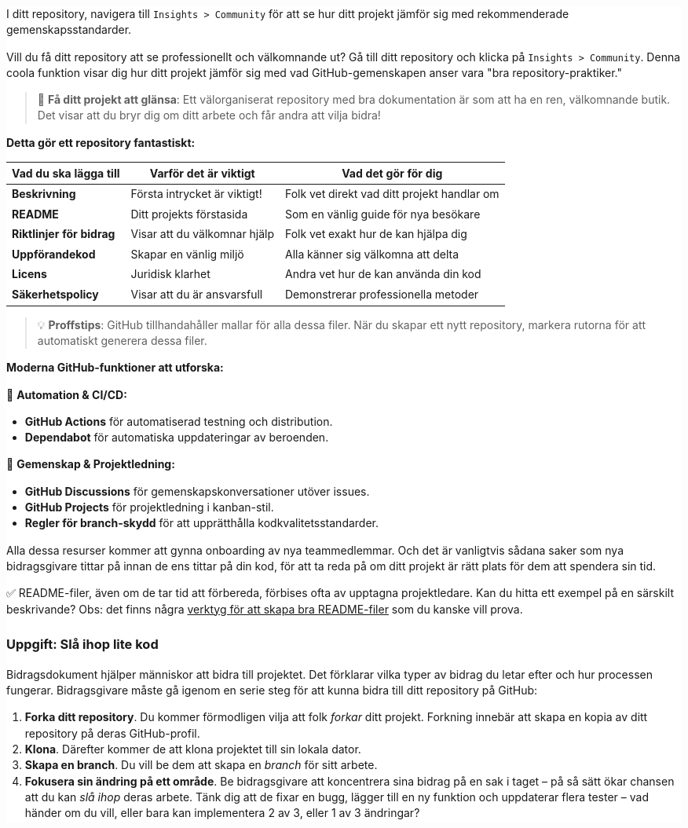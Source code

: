 I ditt repository, navigera till `Insights > Community` för att se hur ditt projekt jämför sig med rekommenderade gemenskapsstandarder.

Vill du få ditt repository att se professionellt och välkomnande ut? Gå till ditt repository och klicka på `Insights > Community`. Denna coola funktion visar dig hur ditt projekt jämför sig med vad GitHub-gemenskapen anser vara "bra repository-praktiker."

> 🎯 **Få ditt projekt att glänsa**: Ett välorganiserat repository med bra dokumentation är som att ha en ren, välkomnande butik. Det visar att du bryr dig om ditt arbete och får andra att vilja bidra!

**Detta gör ett repository fantastiskt:**

| Vad du ska lägga till | Varför det är viktigt | Vad det gör för dig |
|------------------------|-----------------------|---------------------|
| **Beskrivning** | Första intrycket är viktigt! | Folk vet direkt vad ditt projekt handlar om |
| **README** | Ditt projekts förstasida | Som en vänlig guide för nya besökare |
| **Riktlinjer för bidrag** | Visar att du välkomnar hjälp | Folk vet exakt hur de kan hjälpa dig |
| **Uppförandekod** | Skapar en vänlig miljö | Alla känner sig välkomna att delta |
| **Licens** | Juridisk klarhet | Andra vet hur de kan använda din kod |
| **Säkerhetspolicy** | Visar att du är ansvarsfull | Demonstrerar professionella metoder |

> 💡 **Proffstips**: GitHub tillhandahåller mallar för alla dessa filer. När du skapar ett nytt repository, markera rutorna för att automatiskt generera dessa filer.

**Moderna GitHub-funktioner att utforska:**

🤖 **Automation & CI/CD:**
- **GitHub Actions** för automatiserad testning och distribution.
- **Dependabot** för automatiska uppdateringar av beroenden.

💬 **Gemenskap & Projektledning:**
- **GitHub Discussions** för gemenskapskonversationer utöver issues.
- **GitHub Projects** för projektledning i kanban-stil.
- **Regler för branch-skydd** för att upprätthålla kodkvalitetsstandarder.

Alla dessa resurser kommer att gynna onboarding av nya teammedlemmar. Och det är vanligtvis sådana saker som nya bidragsgivare tittar på innan de ens tittar på din kod, för att ta reda på om ditt projekt är rätt plats för dem att spendera sin tid.

✅ README-filer, även om de tar tid att förbereda, förbises ofta av upptagna projektledare. Kan du hitta ett exempel på en särskilt beskrivande? Obs: det finns några [verktyg för att skapa bra README-filer](https://www.makeareadme.com/) som du kanske vill prova.

### Uppgift: Slå ihop lite kod

Bidragsdokument hjälper människor att bidra till projektet. Det förklarar vilka typer av bidrag du letar efter och hur processen fungerar. Bidragsgivare måste gå igenom en serie steg för att kunna bidra till ditt repository på GitHub:

1. **Forka ditt repository**. Du kommer förmodligen vilja att folk _forkar_ ditt projekt. Forkning innebär att skapa en kopia av ditt repository på deras GitHub-profil.
1. **Klona**. Därefter kommer de att klona projektet till sin lokala dator.
1. **Skapa en branch**. Du vill be dem att skapa en _branch_ för sitt arbete.
1. **Fokusera sin ändring på ett område**. Be bidragsgivare att koncentrera sina bidrag på en sak i taget – på så sätt ökar chansen att du kan _slå ihop_ deras arbete. Tänk dig att de fixar en bugg, lägger till en ny funktion och uppdaterar flera tester – vad händer om du vill, eller bara kan implementera 2 av 3, eller 1 av 3 ändringar?
